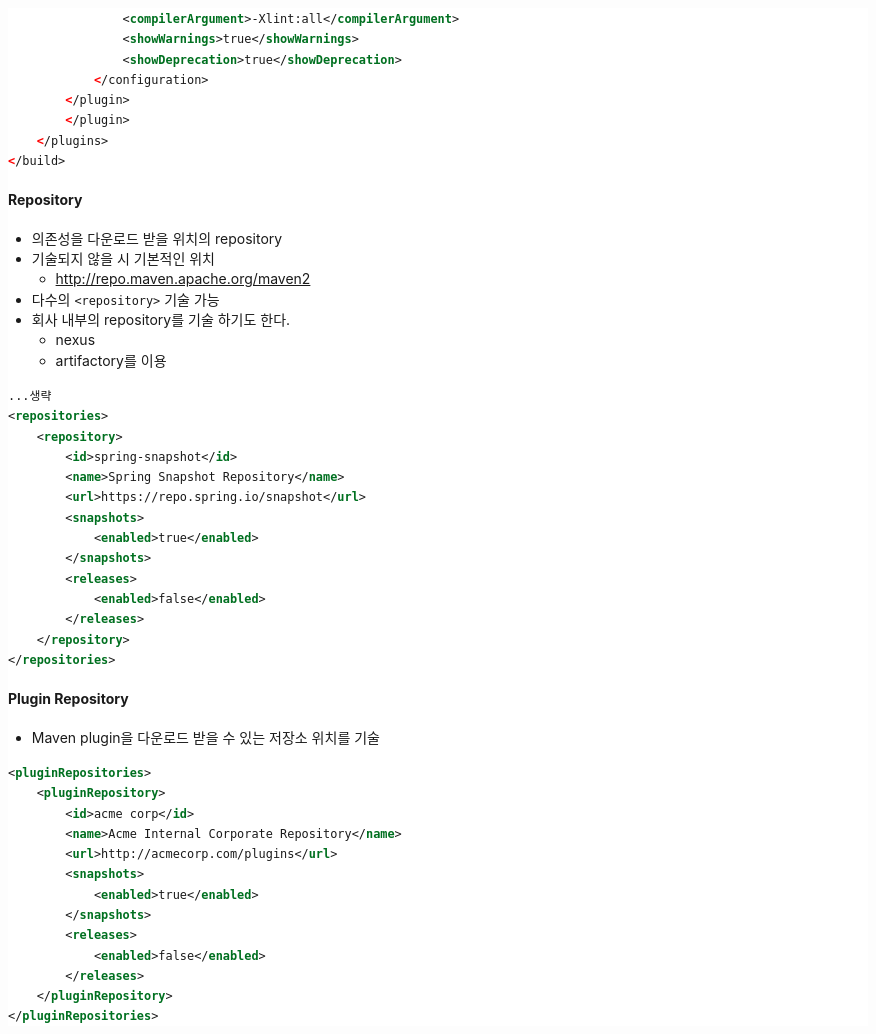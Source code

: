 ```xml
                <compilerArgument>-Xlint:all</compilerArgument>
                <showWarnings>true</showWarnings>
                <showDeprecation>true</showDeprecation>
            </configuration>
        </plugin>
        </plugin>
    </plugins>
</build>
```



#### Repository

- 의존성을 다운로드 받을 위치의 repository
- 기술되지 않을 시 기본적인 위치
  - http://repo.maven.apache.org/maven2
- 다수의 `<repository>` 기술 가능
- 회사 내부의 repository를 기술 하기도 한다.
  - nexus
  - artifactory를 이용

```xml
...생략   
<repositories>
    <repository>
        <id>spring-snapshot</id>
        <name>Spring Snapshot Repository</name>
        <url>https://repo.spring.io/snapshot</url>
        <snapshots>
            <enabled>true</enabled>
        </snapshots>
        <releases>
            <enabled>false</enabled>
        </releases>
    </repository>
</repositories>
```



#### Plugin Repository

- Maven plugin을 다운로드 받을 수 있는 저장소 위치를 기술

```xml
<pluginRepositories>
    <pluginRepository>
        <id>acme corp</id>
        <name>Acme Internal Corporate Repository</name>
        <url>http://acmecorp.com/plugins</url>
        <snapshots>
            <enabled>true</enabled>
        </snapshots>
        <releases>
            <enabled>false</enabled>
        </releases>
    </pluginRepository>
</pluginRepositories>
```
